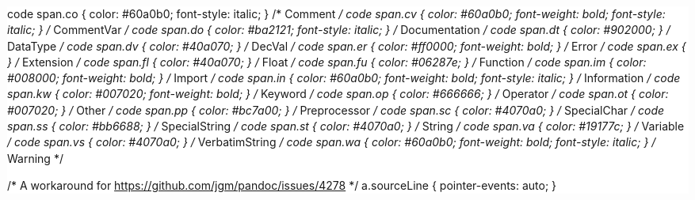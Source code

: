 code span.co { color: #60a0b0; font-style: italic; } /* Comment */
code span.cv { color: #60a0b0; font-weight: bold; font-style: italic; } /* CommentVar */
code span.do { color: #ba2121; font-style: italic; } /* Documentation */
code span.dt { color: #902000; } /* DataType */
code span.dv { color: #40a070; } /* DecVal */
code span.er { color: #ff0000; font-weight: bold; } /* Error */
code span.ex { } /* Extension */
code span.fl { color: #40a070; } /* Float */
code span.fu { color: #06287e; } /* Function */
code span.im { color: #008000; font-weight: bold; } /* Import */
code span.in { color: #60a0b0; font-weight: bold; font-style: italic; } /* Information */
code span.kw { color: #007020; font-weight: bold; } /* Keyword */
code span.op { color: #666666; } /* Operator */
code span.ot { color: #007020; } /* Other */
code span.pp { color: #bc7a00; } /* Preprocessor */
code span.sc { color: #4070a0; } /* SpecialChar */
code span.ss { color: #bb6688; } /* SpecialString */
code span.st { color: #4070a0; } /* String */
code span.va { color: #19177c; } /* Variable */
code span.vs { color: #4070a0; } /* VerbatimString */
code span.wa { color: #60a0b0; font-weight: bold; font-style: italic; } /* Warning */

/* A workaround for https://github.com/jgm/pandoc/issues/4278 */
a.sourceLine {
  pointer-events: auto;
}

</style>
<script>
// apply pandoc div.sourceCode style to pre.sourceCode instead
(function() {
  var sheets = document.styleSheets;
  for (var i = 0; i < sheets.length; i++) {
    if (sheets[i].ownerNode.dataset["origin"] !== "pandoc") continue;
    try { var rules = sheets[i].cssRules; } catch (e) { continue; }
    for (var j = 0; j < rules.length; j++) {
      var rule = rules[j];
      // check if there is a div.sourceCode rule
      if (rule.type !== rule.STYLE_RULE || rule.selectorText !== "div.sourceCode") continue;
      var style = rule.style.cssText;
      // check if color or background-color is set
      if (rule.style.color === '' && rule.style.backgroundColor === '') continue;
      // replace div.sourceCode by a pre.sourceCode rule
      sheets[i].deleteRule(j);
      sheets[i].insertRule('pre.sourceCode{' + style + '}', j);
    }
  }
})();
</script>



<link rel="stylesheet" href="{{ site.url }}{{ site.baseurl }}/knitr_files/anova_files/style.css" type="text/css" />
